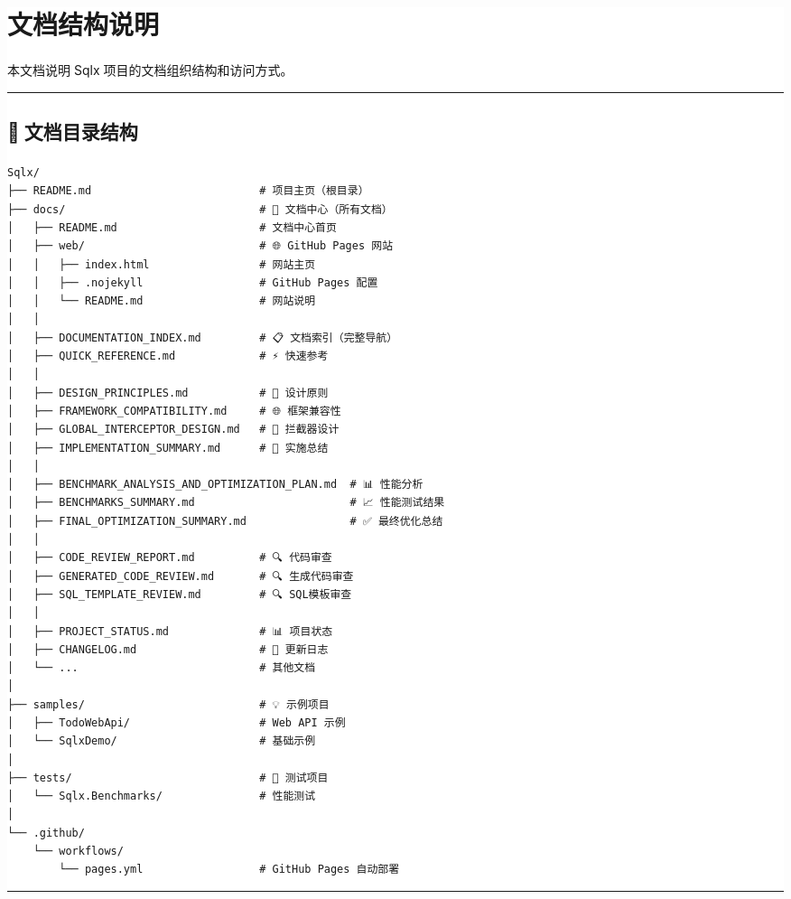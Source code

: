 # 文档结构说明

本文档说明 Sqlx 项目的文档组织结构和访问方式。

---

## 📁 文档目录结构

```
Sqlx/
├── README.md                          # 项目主页（根目录）
├── docs/                              # 📂 文档中心（所有文档）
│   ├── README.md                      # 文档中心首页
│   ├── web/                           # 🌐 GitHub Pages 网站
│   │   ├── index.html                 # 网站主页
│   │   ├── .nojekyll                  # GitHub Pages 配置
│   │   └── README.md                  # 网站说明
│   │
│   ├── DOCUMENTATION_INDEX.md         # 📋 文档索引（完整导航）
│   ├── QUICK_REFERENCE.md             # ⚡ 快速参考
│   │
│   ├── DESIGN_PRINCIPLES.md           # 🎯 设计原则
│   ├── FRAMEWORK_COMPATIBILITY.md     # 🌐 框架兼容性
│   ├── GLOBAL_INTERCEPTOR_DESIGN.md   # 🔧 拦截器设计
│   ├── IMPLEMENTATION_SUMMARY.md      # 📝 实施总结
│   │
│   ├── BENCHMARK_ANALYSIS_AND_OPTIMIZATION_PLAN.md  # 📊 性能分析
│   ├── BENCHMARKS_SUMMARY.md                        # 📈 性能测试结果
│   ├── FINAL_OPTIMIZATION_SUMMARY.md                # ✅ 最终优化总结
│   │
│   ├── CODE_REVIEW_REPORT.md          # 🔍 代码审查
│   ├── GENERATED_CODE_REVIEW.md       # 🔍 生成代码审查
│   ├── SQL_TEMPLATE_REVIEW.md         # 🔍 SQL模板审查
│   │
│   ├── PROJECT_STATUS.md              # 📊 项目状态
│   ├── CHANGELOG.md                   # 📝 更新日志
│   └── ...                            # 其他文档
│
├── samples/                           # 💡 示例项目
│   ├── TodoWebApi/                    # Web API 示例
│   └── SqlxDemo/                      # 基础示例
│
├── tests/                             # 🧪 测试项目
│   └── Sqlx.Benchmarks/               # 性能测试
│
└── .github/
    └── workflows/
        └── pages.yml                  # GitHub Pages 自动部署
```

---
